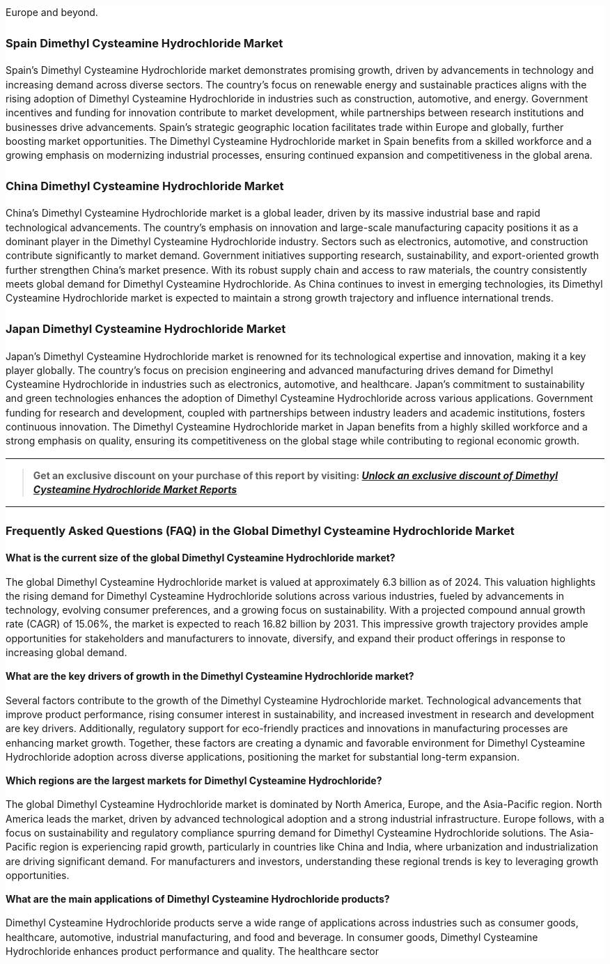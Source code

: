 Europe and beyond.</p><h3>Spain Dimethyl Cysteamine Hydrochloride Market</h3><p>Spain&rsquo;s Dimethyl Cysteamine Hydrochloride market demonstrates promising growth, driven by advancements in technology and increasing demand across diverse sectors. The country&rsquo;s focus on renewable energy and sustainable practices aligns with the rising adoption of Dimethyl Cysteamine Hydrochloride in industries such as construction, automotive, and energy. Government incentives and funding for innovation contribute to market development, while partnerships between research institutions and businesses drive advancements. Spain&rsquo;s strategic geographic location facilitates trade within Europe and globally, further boosting market opportunities. The Dimethyl Cysteamine Hydrochloride market in Spain benefits from a skilled workforce and a growing emphasis on modernizing industrial processes, ensuring continued expansion and competitiveness in the global arena.</p><h3>China Dimethyl Cysteamine Hydrochloride Market</h3><p>China&rsquo;s Dimethyl Cysteamine Hydrochloride market is a global leader, driven by its massive industrial base and rapid technological advancements. The country&rsquo;s emphasis on innovation and large-scale manufacturing capacity positions it as a dominant player in the Dimethyl Cysteamine Hydrochloride industry. Sectors such as electronics, automotive, and construction contribute significantly to market demand. Government initiatives supporting research, sustainability, and export-oriented growth further strengthen China&rsquo;s market presence. With its robust supply chain and access to raw materials, the country consistently meets global demand for Dimethyl Cysteamine Hydrochloride. As China continues to invest in emerging technologies, its Dimethyl Cysteamine Hydrochloride market is expected to maintain a strong growth trajectory and influence international trends.</p><h3>Japan Dimethyl Cysteamine Hydrochloride Market</h3><p>Japan&rsquo;s Dimethyl Cysteamine Hydrochloride market is renowned for its technological expertise and innovation, making it a key player globally. The country&rsquo;s focus on precision engineering and advanced manufacturing drives demand for Dimethyl Cysteamine Hydrochloride in industries such as electronics, automotive, and healthcare. Japan&rsquo;s commitment to sustainability and green technologies enhances the adoption of Dimethyl Cysteamine Hydrochloride across various applications. Government funding for research and development, coupled with partnerships between industry leaders and academic institutions, fosters continuous innovation. The Dimethyl Cysteamine Hydrochloride market in Japan benefits from a highly skilled workforce and a strong emphasis on quality, ensuring its competitiveness on the global stage while contributing to regional economic growth.</p><hr /><blockquote><p><strong>Get an exclusive discount on your purchase of this report by visiting: <em><a href="://marketresearchpulse.com/ask-for-discount/125319?utm_source=Github&amp;utm_medium=027">Unlock an exclusive discount of Dimethyl Cysteamine Hydrochloride Market Reports</a></em>&nbsp;</strong></p></blockquote><hr /><h3>Frequently Asked Questions (FAQ) in the Global Dimethyl Cysteamine Hydrochloride Market</h3><p><strong>What is the current size of the global Dimethyl Cysteamine Hydrochloride market?</strong></p><p>The global Dimethyl Cysteamine Hydrochloride market is valued at approximately 6.3 billion as of 2024. This valuation highlights the rising demand for Dimethyl Cysteamine Hydrochloride solutions across various industries, fueled by advancements in technology, evolving consumer preferences, and a growing focus on sustainability. With a projected compound annual growth rate (CAGR) of 15.06%, the market is expected to reach 16.82 billion by 2031. This impressive growth trajectory provides ample opportunities for stakeholders and manufacturers to innovate, diversify, and expand their product offerings in response to increasing global demand.</p><p><strong>What are the key drivers of growth in the Dimethyl Cysteamine Hydrochloride market?</strong></p><p>Several factors contribute to the growth of the Dimethyl Cysteamine Hydrochloride market. Technological advancements that improve product performance, rising consumer interest in sustainability, and increased investment in research and development are key drivers. Additionally, regulatory support for eco-friendly practices and innovations in manufacturing processes are enhancing market growth. Together, these factors are creating a dynamic and favorable environment for Dimethyl Cysteamine Hydrochloride adoption across diverse applications, positioning the market for substantial long-term expansion.</p><p><strong>Which regions are the largest markets for Dimethyl Cysteamine Hydrochloride?</strong></p><p>The global Dimethyl Cysteamine Hydrochloride market is dominated by North America, Europe, and the Asia-Pacific region. North America leads the market, driven by advanced technological adoption and a strong industrial infrastructure. Europe follows, with a focus on sustainability and regulatory compliance spurring demand for Dimethyl Cysteamine Hydrochloride solutions. The Asia-Pacific region is experiencing rapid growth, particularly in countries like China and India, where urbanization and industrialization are driving significant demand. For manufacturers and investors, understanding these regional trends is key to leveraging growth opportunities.</p><p><strong>What are the main applications of Dimethyl Cysteamine Hydrochloride products?</strong></p><p>Dimethyl Cysteamine Hydrochloride products serve a wide range of applications across industries such as consumer goods, healthcare, automotive, industrial manufacturing, and food and beverage. In consumer goods, Dimethyl Cysteamine Hydrochloride enhances product performance and quality. The healthcare sector